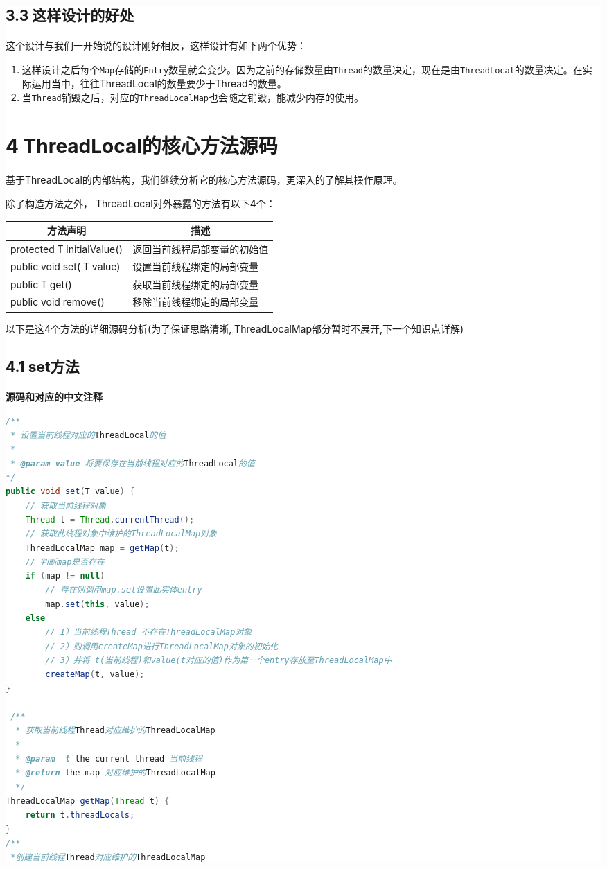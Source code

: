 ## 3.3 这样设计的好处
这个设计与我们一开始说的设计刚好相反，这样设计有如下两个优势：

1. 这样设计之后每个`Map`存储的`Entry`数量就会变少。因为之前的存储数量由`Thread`的数量决定，现在是由`ThreadLocal`的数量决定。在实际运用当中，往往ThreadLocal的数量要少于Thread的数量。
2. 当`Thread`销毁之后，对应的`ThreadLocalMap`也会随之销毁，能减少内存的使用。



# 4 ThreadLocal的核心方法源码
基于ThreadLocal的内部结构，我们继续分析它的核心方法源码，更深入的了解其操作原理。

除了构造方法之外， ThreadLocal对外暴露的方法有以下4个：

| 方法声明                       | 描述             |
| -------------------------- | -------------- |
| protected T initialValue() | 返回当前线程局部变量的初始值 |
| public void set( T value)  | 设置当前线程绑定的局部变量  |
| public T get()             | 获取当前线程绑定的局部变量  |
| public void remove()       | 移除当前线程绑定的局部变量  |


以下是这4个方法的详细源码分析(为了保证思路清晰, ThreadLocalMap部分暂时不展开,下一个知识点详解)



## 4.1 set方法


**源码和对应的中文注释**

```java
/**
 * 设置当前线程对应的ThreadLocal的值
 *
 * @param value 将要保存在当前线程对应的ThreadLocal的值
*/
public void set(T value) {
    // 获取当前线程对象
    Thread t = Thread.currentThread();
    // 获取此线程对象中维护的ThreadLocalMap对象
    ThreadLocalMap map = getMap(t);
    // 判断map是否存在
    if (map != null)
        // 存在则调用map.set设置此实体entry
        map.set(this, value);
    else
        // 1）当前线程Thread 不存在ThreadLocalMap对象
        // 2）则调用createMap进行ThreadLocalMap对象的初始化
        // 3）并将 t(当前线程)和value(t对应的值)作为第一个entry存放至ThreadLocalMap中
        createMap(t, value);
}

 /**
  * 获取当前线程Thread对应维护的ThreadLocalMap 
  * 
  * @param  t the current thread 当前线程
  * @return the map 对应维护的ThreadLocalMap 
  */
ThreadLocalMap getMap(Thread t) {
    return t.threadLocals;
}
/**
 *创建当前线程Thread对应维护的ThreadLocalMap 
```